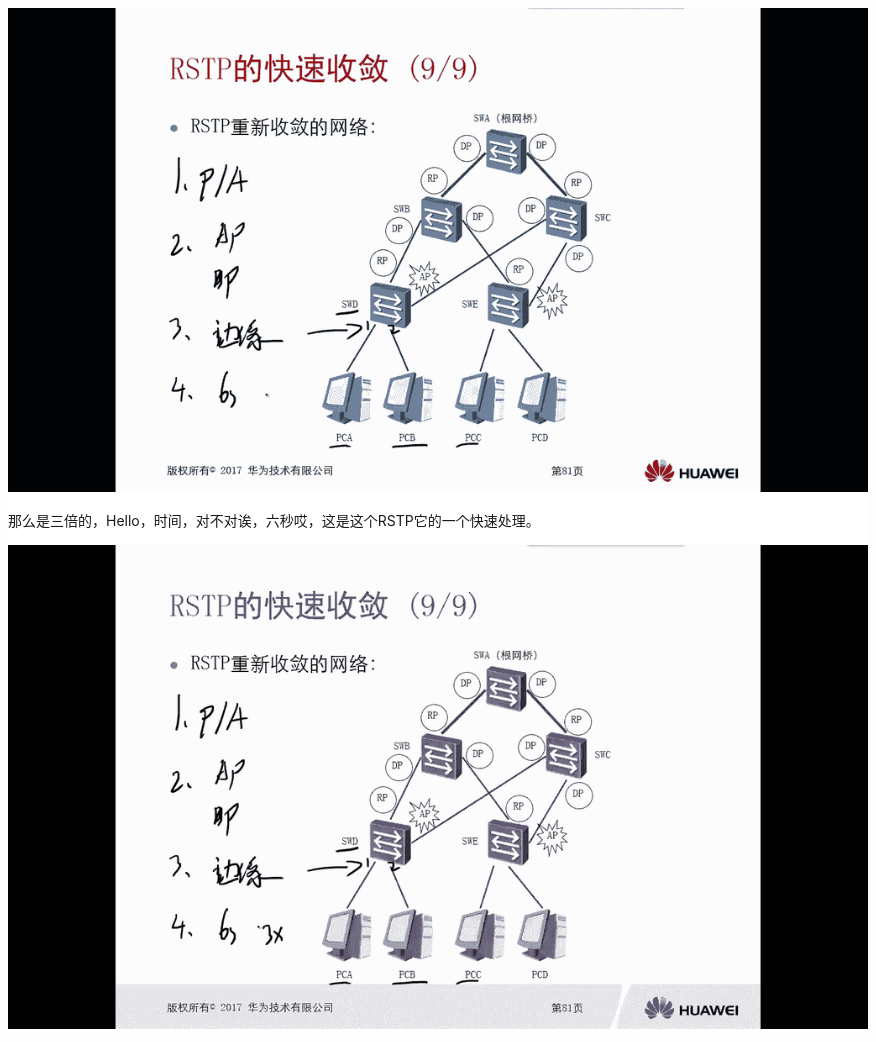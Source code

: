 ![](img/8606372811e7c3d79ff2c5b0b8ccd0c2_21.png)

那么是三倍的，Hello，时间，对不对诶，六秒哎，这是这个RSTP它的一个快速处理。

![](img/8606372811e7c3d79ff2c5b0b8ccd0c2_23.png)